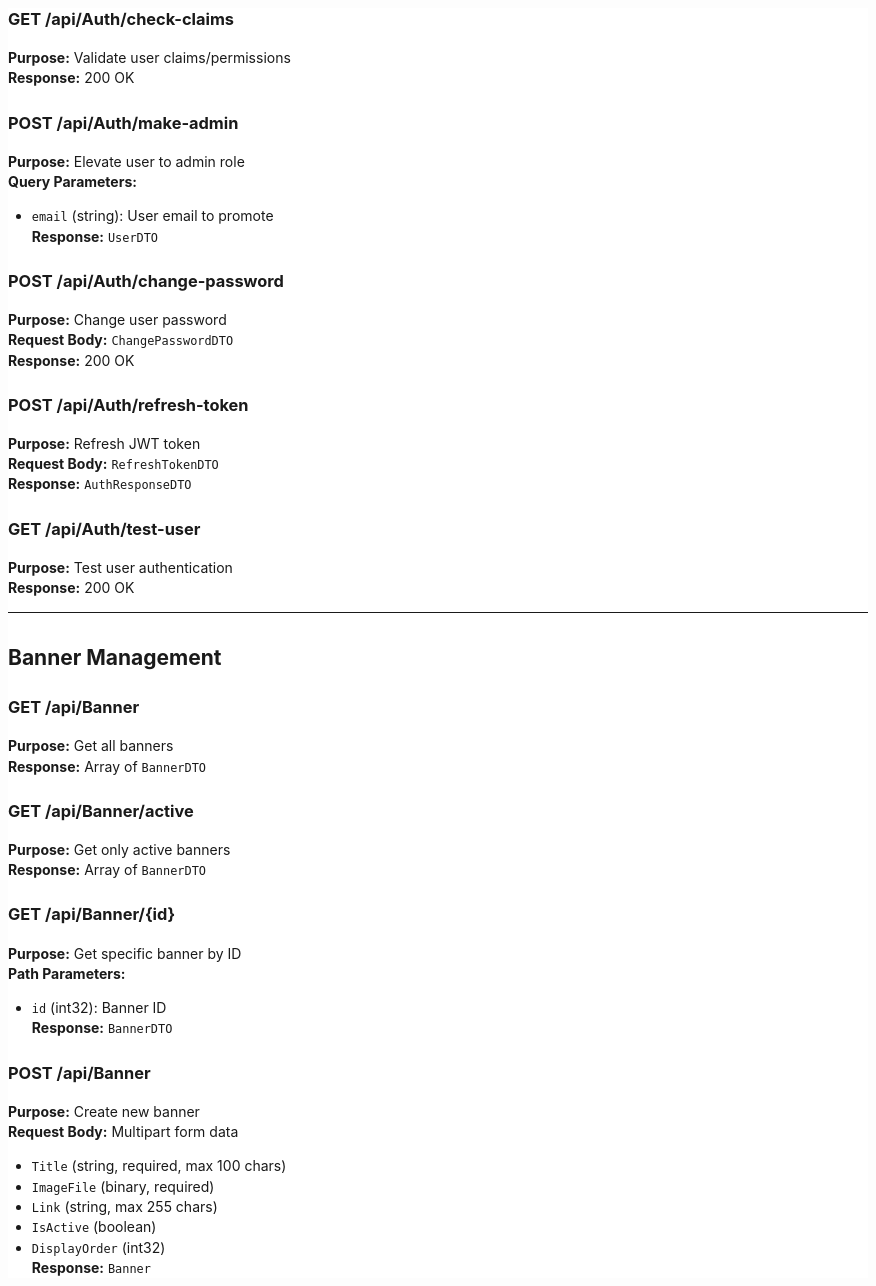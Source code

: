 ### GET /api/Auth/check-claims
**Purpose:** Validate user claims/permissions  
**Response:** 200 OK  

### POST /api/Auth/make-admin
**Purpose:** Elevate user to admin role  
**Query Parameters:**
- `email` (string): User email to promote  
**Response:** `UserDTO`  

### POST /api/Auth/change-password
**Purpose:** Change user password  
**Request Body:** `ChangePasswordDTO`  
**Response:** 200 OK  

### POST /api/Auth/refresh-token
**Purpose:** Refresh JWT token  
**Request Body:** `RefreshTokenDTO`  
**Response:** `AuthResponseDTO`  

### GET /api/Auth/test-user
**Purpose:** Test user authentication  
**Response:** 200 OK  

---

## Banner Management

### GET /api/Banner
**Purpose:** Get all banners  
**Response:** Array of `BannerDTO`  

### GET /api/Banner/active
**Purpose:** Get only active banners  
**Response:** Array of `BannerDTO`  

### GET /api/Banner/{id}
**Purpose:** Get specific banner by ID  
**Path Parameters:**
- `id` (int32): Banner ID  
**Response:** `BannerDTO`  

### POST /api/Banner
**Purpose:** Create new banner  
**Request Body:** Multipart form data
- `Title` (string, required, max 100 chars)
- `ImageFile` (binary, required)
- `Link` (string, max 255 chars)
- `IsActive` (boolean)
- `DisplayOrder` (int32)  
**Response:** `Banner`  

